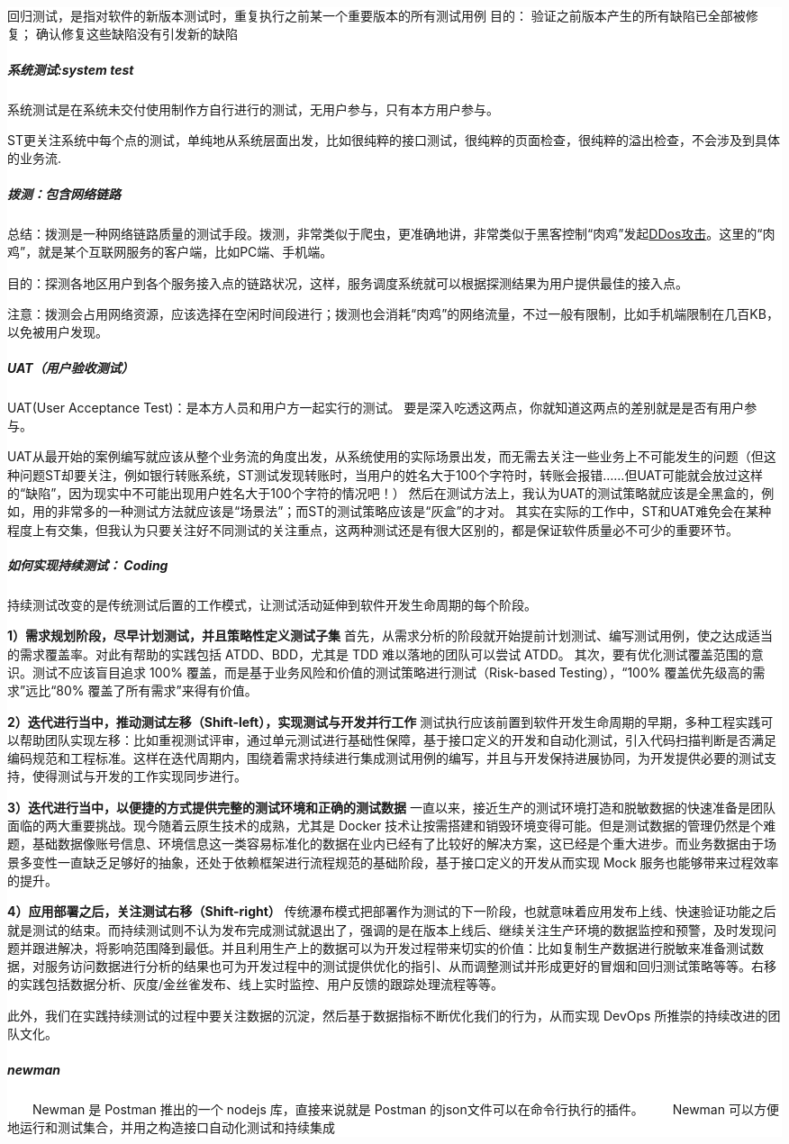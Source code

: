 回归测试，是指对软件的新版本测试时，重复执行之前某一个重要版本的所有测试用例
目的：
验证之前版本产生的所有缺陷已全部被修复；
确认修复这些缺陷没有引发新的缺陷

##### 系统测试:system test

系统测试是在系统未交付使用制作方自行进行的测试，无用户参与，只有本方用户参与。

ST更关注系统中每个点的测试，单纯地从系统层面出发，比如很纯粹的接口测试，很纯粹的页面检查，很纯粹的溢出检查，不会涉及到具体的业务流.

##### 拨测：包含网络链路

总结：拨测是一种网络链路质量的测试手段。拨测，非常类似于爬虫，更准确地讲，非常类似于黑客控制“肉鸡”发起[DDos攻击](https://so.csdn.net/so/search?q=DDos攻击&spm=1001.2101.3001.7020)。这里的“肉鸡”，就是某个互联网服务的客户端，比如PC端、手机端。

目的：探测各地区用户到各个服务接入点的链路状况，这样，服务调度系统就可以根据探测结果为用户提供最佳的接入点。

注意：拨测会占用网络资源，应该选择在空闲时间段进行；拨测也会消耗“肉鸡”的网络流量，不过一般有限制，比如手机端限制在几百KB，以免被用户发现。



##### UAT（用户验收测试）

UAT(User Acceptance Test)：是本方人员和用户方一起实行的测试。 要是深入吃透这两点，你就知道这两点的差别就是是否有用户参与。

UAT从最开始的案例编写就应该从整个业务流的角度出发，从系统使用的实际场景出发，而无需去关注一些业务上不可能发生的问题（但这种问题ST却要关注，例如银行转账系统，ST测试发现转账时，当用户的姓名大于100个字符时，转账会报错……但UAT可能就会放过这样的“缺陷”，因为现实中不可能出现用户姓名大于100个字符的情况吧！）
然后在测试方法上，我认为UAT的测试策略就应该是全黑盒的，例如，用的非常多的一种测试方法就应该是“场景法”；而ST的测试策略应该是“灰盒”的才对。
其实在实际的工作中，ST和UAT难免会在某种程度上有交集，但我认为只要关注好不同测试的关注重点，这两种测试还是有很大区别的，都是保证软件质量必不可少的重要环节。

##### 如何实现持续测试： Coding

持续测试改变的是传统测试后置的工作模式，让测试活动延伸到软件开发生命周期的每个阶段。

**1）需求规划阶段，尽早计划测试，并且策略性定义测试子集**
首先，从需求分析的阶段就开始提前计划测试、编写测试用例，使之达成适当的需求覆盖率。对此有帮助的实践包括 ATDD、BDD，尤其是 TDD 难以落地的团队可以尝试 ATDD。
其次，要有优化测试覆盖范围的意识。测试不应该盲目追求 100% 覆盖，而是基于业务风险和价值的测试策略进行测试（Risk-based Testing），“100% 覆盖优先级高的需求”远比“80% 覆盖了所有需求”来得有价值。

**2）迭代进行当中，推动测试左移（Shift-left），实现测试与开发并行工作**
测试执行应该前置到软件开发生命周期的早期，多种工程实践可以帮助团队实现左移：比如重视测试评审，通过单元测试进行基础性保障，基于接口定义的开发和自动化测试，引入代码扫描判断是否满足编码规范和工程标准。这样在迭代周期内，围绕着需求持续进行集成测试用例的编写，并且与开发保持进展协同，为开发提供必要的测试支持，使得测试与开发的工作实现同步进行。

**3）迭代进行当中，以便捷的方式提供完整的测试环境和正确的测试数据**
一直以来，接近生产的测试环境打造和脱敏数据的快速准备是团队面临的两大重要挑战。现今随着云原生技术的成熟，尤其是 Docker 技术让按需搭建和销毁环境变得可能。但是测试数据的管理仍然是个难题，基础数据像账号信息、环境信息这一类容易标准化的数据在业内已经有了比较好的解决方案，这已经是个重大进步。而业务数据由于场景多变性一直缺乏足够好的抽象，还处于依赖框架进行流程规范的基础阶段，基于接口定义的开发从而实现 Mock 服务也能够带来过程效率的提升。

**4）应用部署之后，关注测试右移（Shift-right）**
传统瀑布模式把部署作为测试的下一阶段，也就意味着应用发布上线、快速验证功能之后就是测试的结束。而持续测试则不认为发布完成测试就退出了，强调的是在版本上线后、继续关注生产环境的数据监控和预警，及时发现问题并跟进解决，将影响范围降到最低。并且利用生产上的数据可以为开发过程带来切实的价值：比如复制生产数据进行脱敏来准备测试数据，对服务访问数据进行分析的结果也可为开发过程中的测试提供优化的指引、从而调整测试并形成更好的冒烟和回归测试策略等等。右移的实践包括数据分析、灰度/金丝雀发布、线上实时监控、用户反馈的跟踪处理流程等等。

此外，我们在实践持续测试的过程中要关注数据的沉淀，然后基于数据指标不断优化我们的行为，从而实现 DevOps 所推崇的持续改进的团队文化。

##### newman

　　Newman 是 Postman 推出的一个 nodejs 库，直接来说就是 Postman 的json文件可以在命令行执行的插件。
　　Newman 可以方便地运行和测试集合，并用之构造接口自动化测试和持续集成
